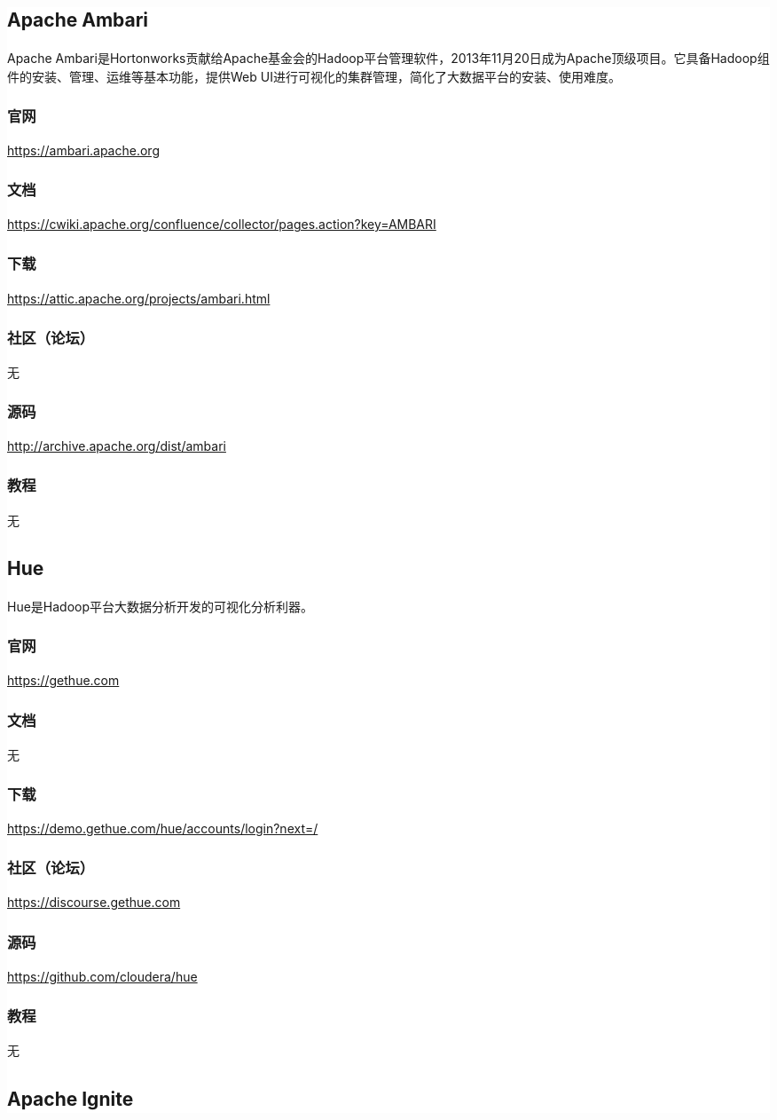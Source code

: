 
## Apache Ambari

Apache Ambari是Hortonworks贡献给Apache基金会的Hadoop平台管理软件，2013年11月20日成为Apache顶级项目。它具备Hadoop组件的安装、管理、运维等基本功能，提供Web UI进行可视化的集群管理，简化了大数据平台的安装、使用难度。

### 官网
https://ambari.apache.org

### 文档
https://cwiki.apache.org/confluence/collector/pages.action?key=AMBARI

### 下载
https://attic.apache.org/projects/ambari.html

### 社区（论坛）
无

### 源码
http://archive.apache.org/dist/ambari

### 教程
无


## Hue

Hue是Hadoop平台大数据分析开发的可视化分析利器。

### 官网
https://gethue.com

### 文档
无

### 下载
https://demo.gethue.com/hue/accounts/login?next=/

### 社区（论坛）
https://discourse.gethue.com

### 源码
https://github.com/cloudera/hue

### 教程
无


## Apache Ignite
